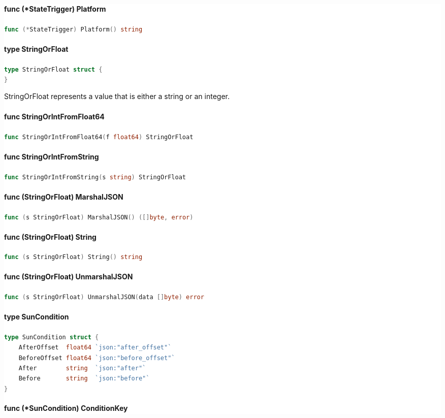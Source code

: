 
#### func (*StateTrigger) Platform

```go
func (*StateTrigger) Platform() string
```

#### type StringOrFloat

```go
type StringOrFloat struct {
}
```

StringOrFloat represents a value that is either a string or an integer.

#### func  StringOrIntFromFloat64

```go
func StringOrIntFromFloat64(f float64) StringOrFloat
```

#### func  StringOrIntFromString

```go
func StringOrIntFromString(s string) StringOrFloat
```

#### func (StringOrFloat) MarshalJSON

```go
func (s StringOrFloat) MarshalJSON() ([]byte, error)
```

#### func (StringOrFloat) String

```go
func (s StringOrFloat) String() string
```

#### func (StringOrFloat) UnmarshalJSON

```go
func (s StringOrFloat) UnmarshalJSON(data []byte) error
```

#### type SunCondition

```go
type SunCondition struct {
	AfterOffset  float64 `json:"after_offset"`
	BeforeOffset float64 `json:"before_offset"`
	After        string  `json:"after"`
	Before       string  `json:"before"`
}
```


#### func (*SunCondition) ConditionKey
